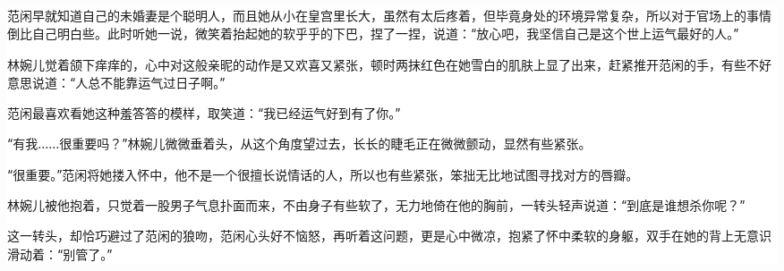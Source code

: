 范闲早就知道自己的未婚妻是个聪明人，而且她从小在皇宫里长大，虽然有太后疼着，但毕竟身处的环境异常复杂，所以对于官场上的事情倒比自己明白些。此时听她一说，微笑着抬起她的软乎乎的下巴，捏了一捏，说道：“放心吧，我坚信自己是这个世上运气最好的人。”

林婉儿觉着颌下痒痒的，心中对这般亲昵的动作是又欢喜又紧张，顿时两抹红色在她雪白的肌肤上显了出来，赶紧推开范闲的手，有些不好意思说道：“人总不能靠运气过日子啊。”

范闲最喜欢看她这种羞答答的模样，取笑道：“我已经运气好到有了你。”

“有我……很重要吗？”林婉儿微微垂着头，从这个角度望过去，长长的睫毛正在微微颤动，显然有些紧张。

“很重要。”范闲将她搂入怀中，他不是一个很擅长说情话的人，所以也有些紧张，笨拙无比地试图寻找对方的唇瓣。

林婉儿被他抱着，只觉着一股男子气息扑面而来，不由身子有些软了，无力地倚在他的胸前，一转头轻声说道：“到底是谁想杀你呢？”

这一转头，却恰巧避过了范闲的狼吻，范闲心头好不恼怒，再听着这问题，更是心中微凉，抱紧了怀中柔软的身躯，双手在她的背上无意识滑动着：“别管了。”


